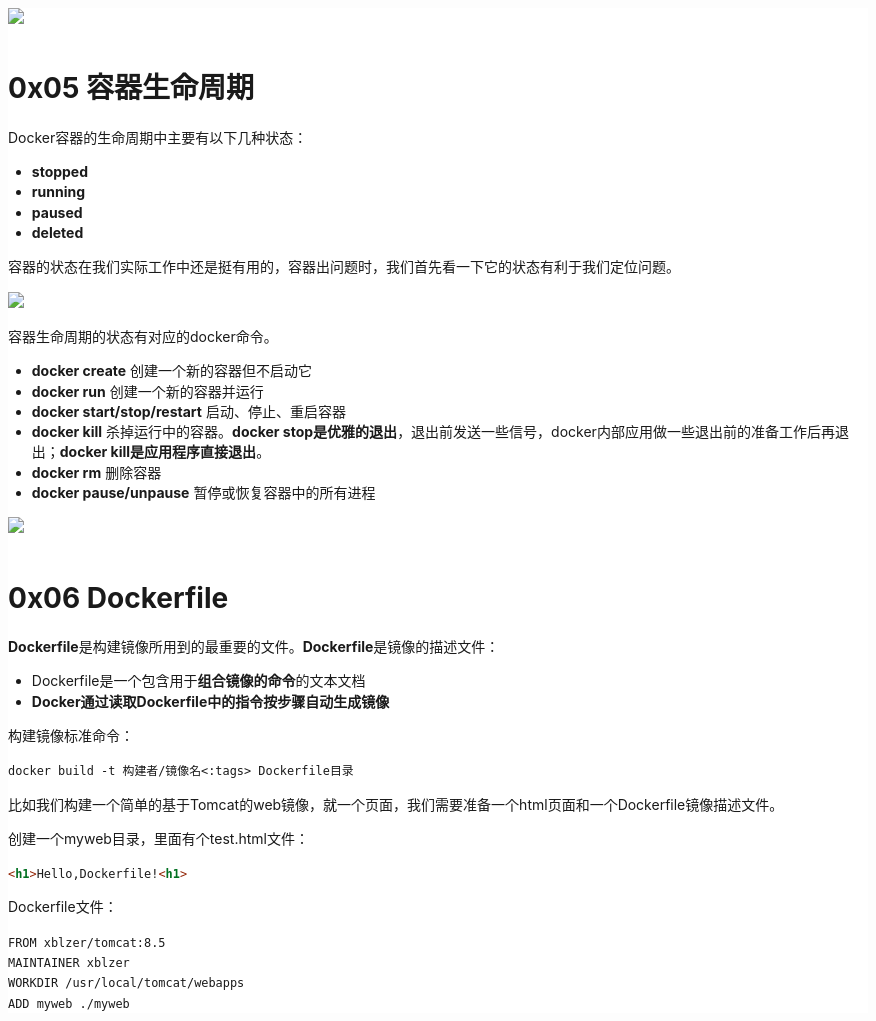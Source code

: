 ![](https://p3-juejin.byteimg.com/tos-cn-i-k3u1fbpfcp/a082c9c945a242ce9a7e46cda64ae717~tplv-k3u1fbpfcp-zoom-1.image)


# 0x05 容器生命周期

Docker容器的生命周期中主要有以下几种状态：

- **stopped**
- **running**
- **paused**
- **deleted**

容器的状态在我们实际工作中还是挺有用的，容器出问题时，我们首先看一下它的状态有利于我们定位问题。

![](https://p3-juejin.byteimg.com/tos-cn-i-k3u1fbpfcp/ca12e6005b054fed9f83d34504112267~tplv-k3u1fbpfcp-zoom-1.image)


容器生命周期的状态有对应的docker命令。

- **docker create**  创建一个新的容器但不启动它
- **docker run** 创建一个新的容器并运行
- **docker start/stop/restart** 启动、停止、重启容器
- **docker kill** 杀掉运行中的容器。**docker stop是优雅的退出**，退出前发送一些信号，docker内部应用做一些退出前的准备工作后再退出；**docker kill是应用程序直接退出**。
- **docker rm** 删除容器
- **docker pause/unpause** 暂停或恢复容器中的所有进程

![](https://p3-juejin.byteimg.com/tos-cn-i-k3u1fbpfcp/794361562d9b4085b75cfc93a161c9cc~tplv-k3u1fbpfcp-zoom-1.image)


# 0x06 Dockerfile

**Dockerfile**是构建镜像所用到的最重要的文件。**Dockerfile**是镜像的描述文件：

- Dockerfile是一个包含用于**组合镜像的命令**的文本文档
- **Docker通过读取Dockerfile中的指令按步骤自动生成镜像**

构建镜像标准命令：


```
docker build -t 构建者/镜像名<:tags> Dockerfile目录
```

比如我们构建一个简单的基于Tomcat的web镜像，就一个页面，我们需要准备一个html页面和一个Dockerfile镜像描述文件。

创建一个myweb目录，里面有个test.html文件：

```html
<h1>Hello,Dockerfile!<h1>
```

Dockerfile文件：

```
FROM xblzer/tomcat:8.5
MAINTAINER xblzer
WORKDIR /usr/local/tomcat/webapps
ADD myweb ./myweb
```
